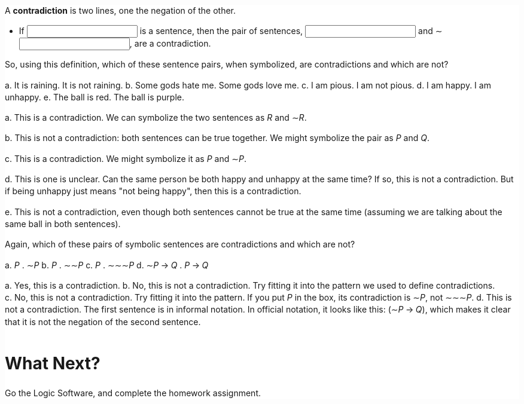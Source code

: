 A **contradiction** is two lines, one the negation of the other.

-   If <input class="copyMe P sym slot" type="text" > is a sentence,
    then the pair of sentences,
    <input class="copyMe P sym slot" type="text" > and
    ${\mathord{\sim}}$<input class="copyMe P sym slot" type="text" >,
    are a contradiction.

</div>

So, using this definition, which of these sentence pairs, when
symbolized, are contradictions and which are not?

a.  It is raining. It is not raining.
b.  Some gods hate me. Some gods love me.
c.  I am pious. I am not pious.
d.  I am happy. I am unhappy.
e.  The ball is red. The ball is purple.

<div class="answers">

a.  This is a contradiction. We can symbolize the two sentences as $R$
    and ${\mathord{\sim}}R$.

b.  This is not a contradiction: both sentences can be true together. We
    might symbolize the pair as $P$ and $Q$.

c.  This is a contradiction. We might symbolize it as $P$ and
    ${\mathord{\sim}}P$.

d.  This is one is unclear. Can the same person be both happy and
    unhappy at the same time? If so, this is not a contradiction. But if
    being unhappy just means "not being happy", then this is a
    contradiction.

e.  This is not a contradiction, even though both sentences cannot be
    true at the same time (assuming we are talking about the same ball
    in both sentences).

</div>

Again, which of these pairs of symbolic sentences are contradictions and
which are not?

a.  $P$ . ${\mathord{\sim}}P$
b.  $P$ . ${\mathord{\sim}}{\mathord{\sim}}P$
c.  $P$ . ${\mathord{\sim}}{\mathord{\sim}}{\mathord{\sim}}P$
d.  ${\mathord{\sim}}P{\mathbin{\rightarrow}}Q$ .
    $P{\mathbin{\rightarrow}}Q$

<div class="answers">

a.  Yes, this is a contradiction.
b.  No, this is not a contradiction. Try fitting it into the pattern we
    used to define contradictions.\
c.  No, this is not a contradiction. Try fitting it into the pattern. If
    you put $P$ in the box, its contradiction is ${\mathord{\sim}}P$,
    not ${\mathord{\sim}}{\mathord{\sim}}{\mathord{\sim}}P$.
d.  This is not a contradiction. The first sentence is in informal
    notation. In official notation, it looks like this:
    $({\mathord{\sim}}P{\mathbin{\rightarrow}}Q)$, which makes it clear
    that it is not the negation of the second sentence.

</div>

What Next?
==========

Go the Logic Software, and complete the homework assignment.

[^1]: If the show line is a negation, you can assume its unnegation
    instead.
